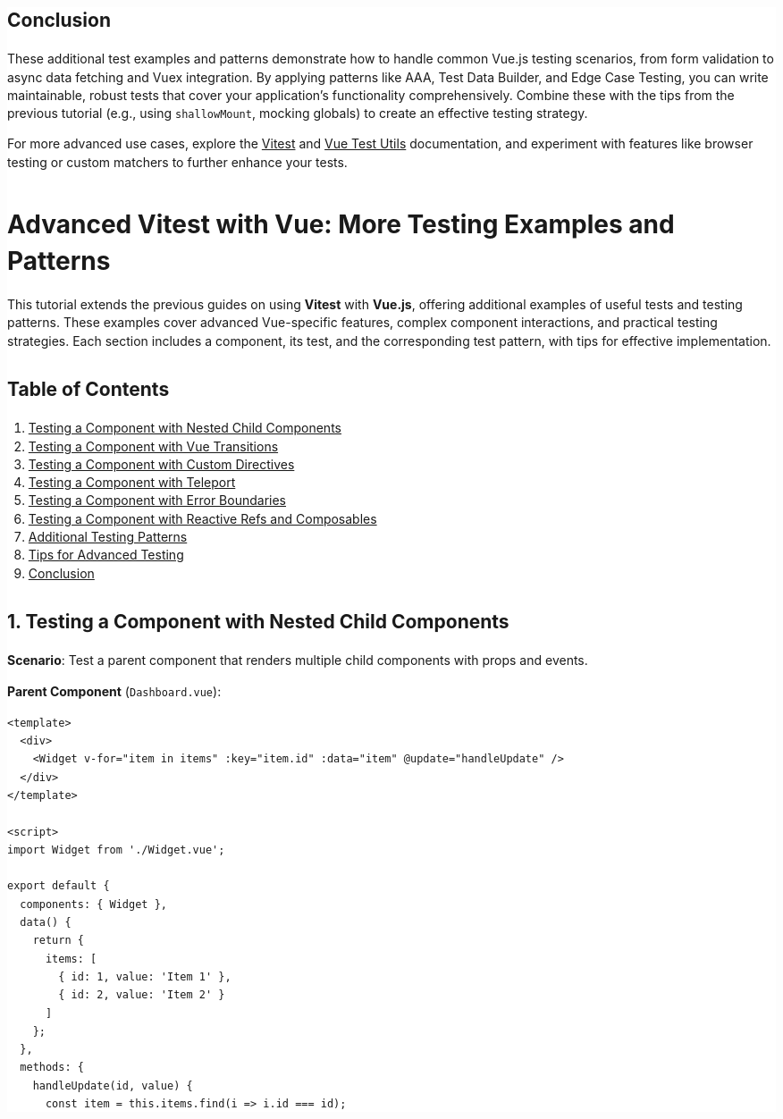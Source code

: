 ## Conclusion

These additional test examples and patterns demonstrate how to handle common Vue.js testing scenarios, from form validation to async data fetching and Vuex integration. By applying patterns like AAA, Test Data Builder, and Edge Case Testing, you can write maintainable, robust tests that cover your application’s functionality comprehensively. Combine these with the tips from the previous tutorial (e.g., using `shallowMount`, mocking globals) to create an effective testing strategy.

For more advanced use cases, explore the [Vitest](https://vitest.dev/) and [Vue Test Utils](https://test-utils.vuejs.org/) documentation, and experiment with features like browser testing or custom matchers to further enhance your tests.

# Advanced Vitest with Vue: More Testing Examples and Patterns

This tutorial extends the previous guides on using **Vitest** with **Vue.js**, offering additional examples of useful tests and testing patterns. These examples cover advanced Vue-specific features, complex component interactions, and practical testing strategies. Each section includes a component, its test, and the corresponding test pattern, with tips for effective implementation.

## Table of Contents

1. [Testing a Component with Nested Child Components](#1-testing-a-component-with-nested-child-components)
2. [Testing a Component with Vue Transitions](#2-testing-a-component-with-vue-transitions)
3. [Testing a Component with Custom Directives](#3-testing-a-component-with-custom-directives)
4. [Testing a Component with Teleport](#4-testing-a-component-with-teleport)
5. [Testing a Component with Error Boundaries](#5-testing-a-component-with-error-boundaries)
6. [Testing a Component with Reactive Refs and Composables](#6-testing-a-component-with-reactive-refs-and-composables)
7. [Additional Testing Patterns](#7-additional-testing-patterns)
8. [Tips for Advanced Testing](#8-tips-for-advanced-testing)
9. [Conclusion](#9-conclusion)

## 1. Testing a Component with Nested Child Components

**Scenario**: Test a parent component that renders multiple child components with props and events.

**Parent Component** (`Dashboard.vue`):

```vue
<template>
  <div>
    <Widget v-for="item in items" :key="item.id" :data="item" @update="handleUpdate" />
  </div>
</template>

<script>
import Widget from './Widget.vue';

export default {
  components: { Widget },
  data() {
    return {
      items: [
        { id: 1, value: 'Item 1' },
        { id: 2, value: 'Item 2' }
      ]
    };
  },
  methods: {
    handleUpdate(id, value) {
      const item = this.items.find(i => i.id === id);
```